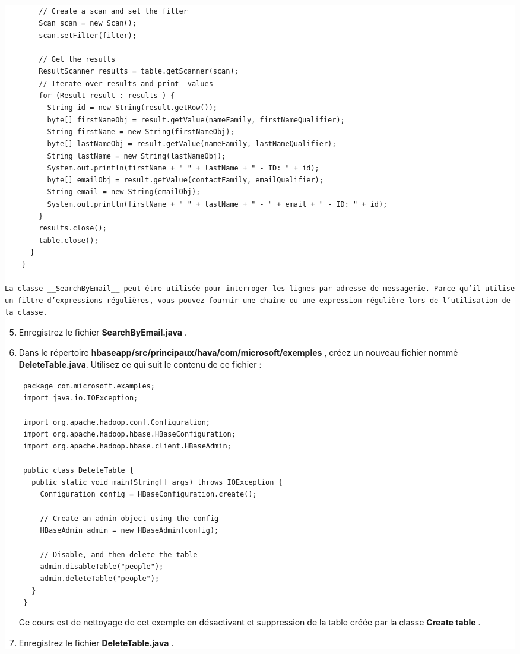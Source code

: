             // Create a scan and set the filter
            Scan scan = new Scan();
            scan.setFilter(filter);

            // Get the results
            ResultScanner results = table.getScanner(scan);
            // Iterate over results and print  values
            for (Result result : results ) {
              String id = new String(result.getRow());
              byte[] firstNameObj = result.getValue(nameFamily, firstNameQualifier);
              String firstName = new String(firstNameObj);
              byte[] lastNameObj = result.getValue(nameFamily, lastNameQualifier);
              String lastName = new String(lastNameObj);
              System.out.println(firstName + " " + lastName + " - ID: " + id);
              byte[] emailObj = result.getValue(contactFamily, emailQualifier);
              String email = new String(emailObj);
              System.out.println(firstName + " " + lastName + " - " + email + " - ID: " + id);
            }
            results.close();
            table.close();
          }
        }

    La classe __SearchByEmail__ peut être utilisée pour interroger les lignes par adresse de messagerie. Parce qu’il utilise un filtre d’expressions régulières, vous pouvez fournir une chaîne ou une expression régulière lors de l’utilisation de la classe.

5. Enregistrez le fichier __SearchByEmail.java__ .

6. Dans le répertoire __hbaseapp/src/principaux/hava/com/microsoft/exemples__ , créez un nouveau fichier nommé __DeleteTable.java__. Utilisez ce qui suit le contenu de ce fichier :

        package com.microsoft.examples;
        import java.io.IOException;

        import org.apache.hadoop.conf.Configuration;
        import org.apache.hadoop.hbase.HBaseConfiguration;
        import org.apache.hadoop.hbase.client.HBaseAdmin;

        public class DeleteTable {
          public static void main(String[] args) throws IOException {
            Configuration config = HBaseConfiguration.create();

            // Create an admin object using the config
            HBaseAdmin admin = new HBaseAdmin(config);

            // Disable, and then delete the table
            admin.disableTable("people");
            admin.deleteTable("people");
          }
        }

    Ce cours est de nettoyage de cet exemple en désactivant et suppression de la table créée par la classe __Create table__ .

7. Enregistrez le fichier __DeleteTable.java__ .

